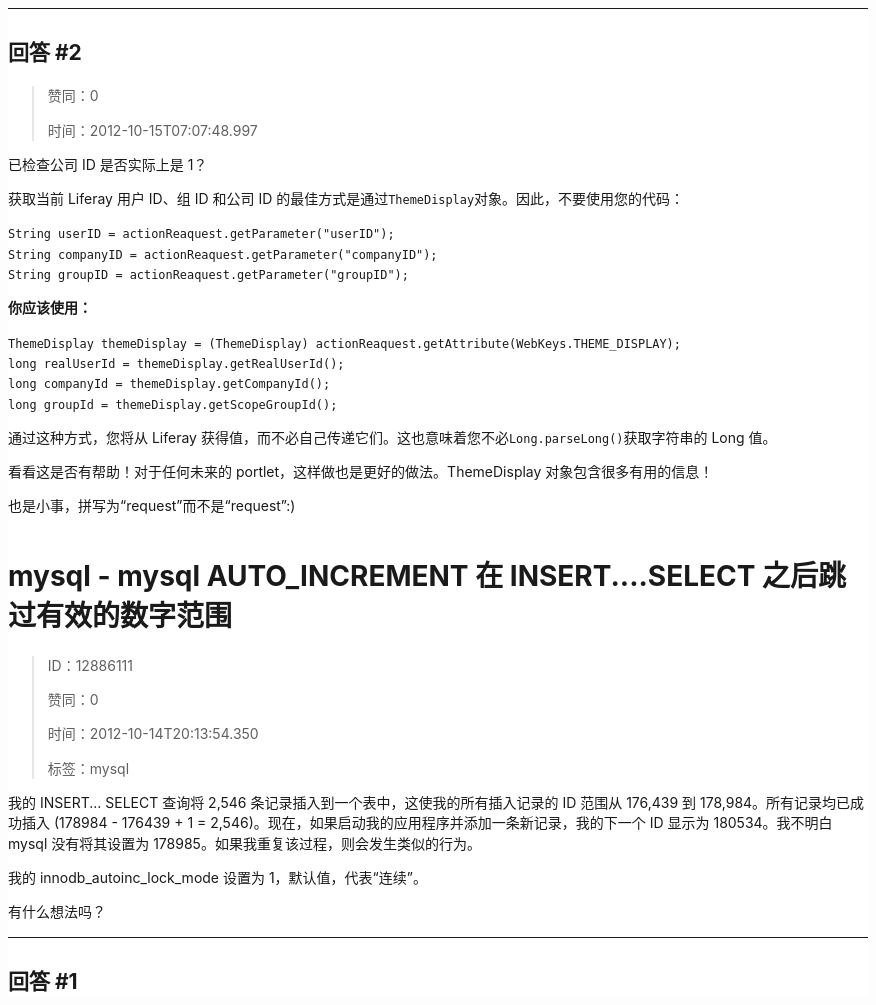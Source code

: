 * * *

## 回答 #2

> 赞同：0
> 
> 时间：2012-10-15T07:07:48.997

已检查公司 ID 是否实际上是 1？

获取当前 Liferay 用户 ID、组 ID 和公司 ID 的最佳方式是通过`ThemeDisplay`对象。因此，不要使用您的代码：

```
String userID = actionReaquest.getParameter("userID");
String companyID = actionReaquest.getParameter("companyID");
String groupID = actionReaquest.getParameter("groupID"); 
```

**你应该使用：**

```
ThemeDisplay themeDisplay = (ThemeDisplay) actionReaquest.getAttribute(WebKeys.THEME_DISPLAY);
long realUserId = themeDisplay.getRealUserId();
long companyId = themeDisplay.getCompanyId();
long groupId = themeDisplay.getScopeGroupId(); 
```

通过这种方式，您将从 Liferay 获得值，而不必自己传递它们。这也意味着您不必`Long.parseLong()`获取字符串的 Long 值。

看看这是否有帮助！对于任何未来的 portlet，这样做也是更好的做法。ThemeDisplay 对象包含很多有用的信息！

也是小事，拼写为“request”而不是“request”:)

# mysql - mysql AUTO_INCREMENT 在 INSERT....SELECT 之后跳过有效的数字范围

> ID：12886111
> 
> 赞同：0
> 
> 时间：2012-10-14T20:13:54.350
> 
> 标签：mysql

我的 INSERT... SELECT 查询将 2,546 条记录插入到一​​个表中，这使我的所有插入记录的 ID 范围从 176,439 到 178,984。所有记录均已成功插入 (178984 - 176439 + 1 = 2,546)。现在，如果启动我的应用程序并添加一条新记录，我的下一个 ID 显示为 180534。我不明白 mysql 没有将其设置为 178985。如果我重复该过程，则会发生类似的行为。

我的 innodb_autoinc_lock_mode 设置为 1，默认值，代表“连续”。

有什么想法吗？

* * *

## 回答 #1
